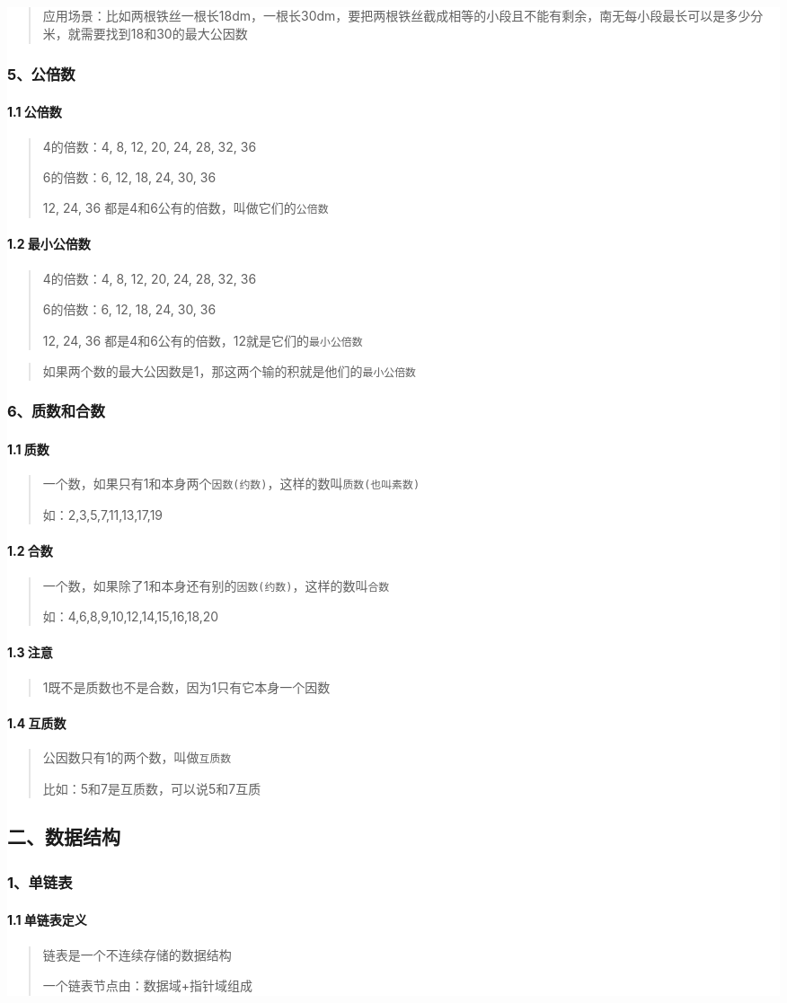 > 应用场景：比如两根铁丝一根长18dm，一根长30dm，要把两根铁丝截成相等的小段且不能有剩余，南无每小段最长可以是多少分米，就需要找到18和30的最大公因数

### 5、公倍数

#### 1.1 公倍数

> 4的倍数：4, 8, 12, 20, 24, 28, 32, 36
>
> 6的倍数：6, 12, 18,  24, 30, 36
>
> 12, 24, 36 都是4和6公有的倍数，叫做它们的`公倍数`

#### 1.2 最小公倍数

> 4的倍数：4, 8, 12, 20, 24, 28, 32, 36
>
> 6的倍数：6, 12, 18,  24, 30, 36
>
> 12, 24, 36 都是4和6公有的倍数，12就是它们的`最小公倍数`

> 如果两个数的最大公因数是1，那这两个输的积就是他们的`最小公倍数`

### 6、质数和合数

#### 1.1 质数

> 一个数，如果只有1和本身两个`因数(约数)`，这样的数叫`质数(也叫素数)`
>
> 如：2,3,5,7,11,13,17,19

#### 1.2 合数

> 一个数，如果除了1和本身还有别的`因数(约数)`，这样的数叫`合数`
>
> 如：4,6,8,9,10,12,14,15,16,18,20

#### 1.3 注意

> 1既不是质数也不是合数，因为1只有它本身一个因数

#### 1.4 互质数

> 公因数只有1的两个数，叫做`互质数`
>
> 比如：5和7是互质数，可以说5和7互质

## 二、数据结构

### 1、单链表

#### 1.1 单链表定义

> 链表是一个不连续存储的数据结构
>
> 一个链表节点由：数据域+指针域组成
